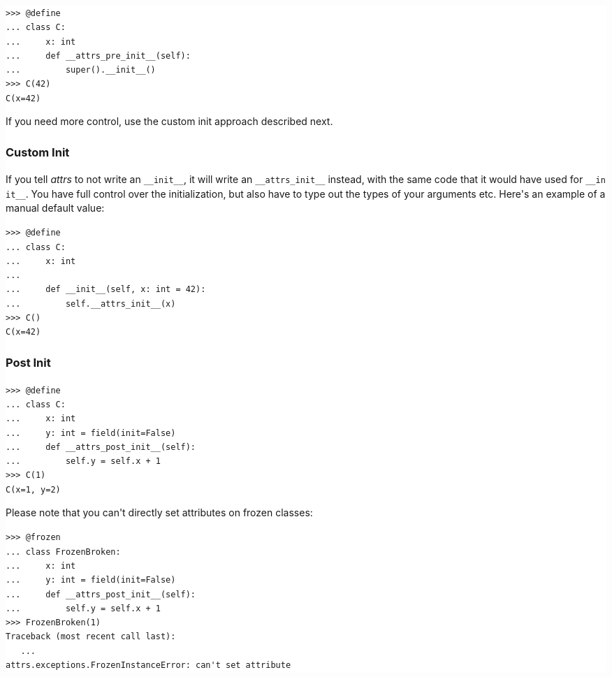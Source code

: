 ```{doctest}
>>> @define
... class C:
...     x: int
...     def __attrs_pre_init__(self):
...         super().__init__()
>>> C(42)
C(x=42)
```

If you need more control, use the custom init approach described next.


### Custom Init

If you tell *attrs* to not write an `__init__`, it will write an `__attrs_init__` instead, with the same code that it would have used for `__init__`.
You have full control over the initialization, but also have to type out the types of your arguments etc.
Here's an example of a manual default value:

```{doctest}
>>> @define
... class C:
...     x: int
...
...     def __init__(self, x: int = 42):
...         self.__attrs_init__(x)
>>> C()
C(x=42)
```


### Post Init

```{doctest}
>>> @define
... class C:
...     x: int
...     y: int = field(init=False)
...     def __attrs_post_init__(self):
...         self.y = self.x + 1
>>> C(1)
C(x=1, y=2)
```

Please note that you can't directly set attributes on frozen classes:

```{doctest}
>>> @frozen
... class FrozenBroken:
...     x: int
...     y: int = field(init=False)
...     def __attrs_post_init__(self):
...         self.y = self.x + 1
>>> FrozenBroken(1)
Traceback (most recent call last):
   ...
attrs.exceptions.FrozenInstanceError: can't set attribute
```
